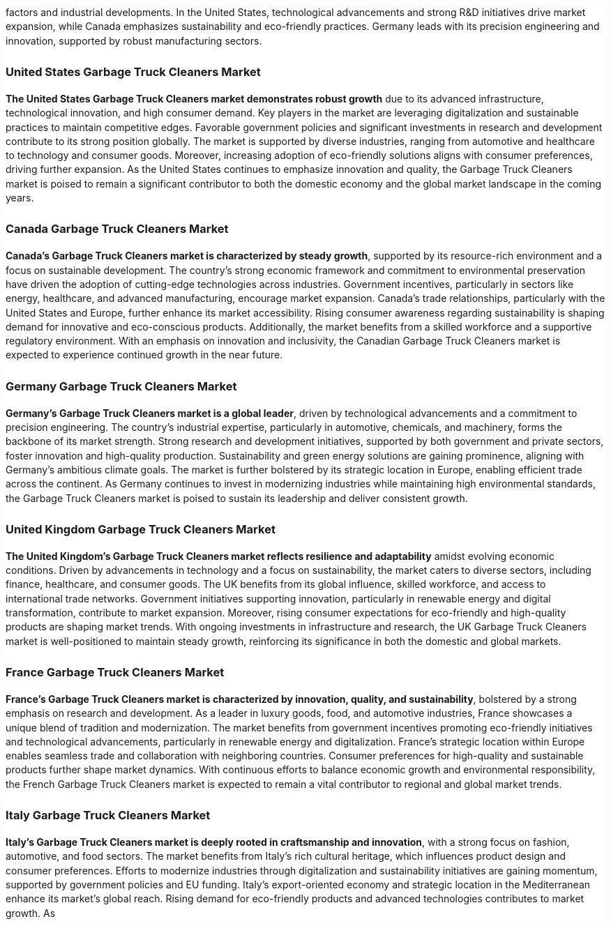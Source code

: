 factors and industrial developments. In the United States, technological advancements and strong R&amp;D initiatives drive market expansion, while Canada emphasizes sustainability and eco-friendly practices. Germany leads with its precision engineering and innovation, supported by robust manufacturing sectors.</span></em></p></blockquote><h3><strong>United States Garbage Truck Cleaners Market</strong></h3><p><strong>The United States Garbage Truck Cleaners market demonstrates robust growth</strong> due to its advanced infrastructure, technological innovation, and high consumer demand. Key players in the market are leveraging digitalization and sustainable practices to maintain competitive edges. Favorable government policies and significant investments in research and development contribute to its strong position globally. The market is supported by diverse industries, ranging from automotive and healthcare to technology and consumer goods. Moreover, increasing adoption of eco-friendly solutions aligns with consumer preferences, driving further expansion. As the United States continues to emphasize innovation and quality, the Garbage Truck Cleaners market is poised to remain a significant contributor to both the domestic economy and the global market landscape in the coming years.</p><h3><strong>Canada Garbage Truck Cleaners Market</strong></h3><p><strong>Canada&rsquo;s Garbage Truck Cleaners market is characterized by steady growth</strong>, supported by its resource-rich environment and a focus on sustainable development. The country&rsquo;s strong economic framework and commitment to environmental preservation have driven the adoption of cutting-edge technologies across industries. Government incentives, particularly in sectors like energy, healthcare, and advanced manufacturing, encourage market expansion. Canada&rsquo;s trade relationships, particularly with the United States and Europe, further enhance its market accessibility. Rising consumer awareness regarding sustainability is shaping demand for innovative and eco-conscious products. Additionally, the market benefits from a skilled workforce and a supportive regulatory environment. With an emphasis on innovation and inclusivity, the Canadian Garbage Truck Cleaners market is expected to experience continued growth in the near future.</p><h3><strong>Germany Garbage Truck Cleaners Market</strong></h3><p><strong>Germany&rsquo;s Garbage Truck Cleaners market is a global leader</strong>, driven by technological advancements and a commitment to precision engineering. The country&rsquo;s industrial expertise, particularly in automotive, chemicals, and machinery, forms the backbone of its market strength. Strong research and development initiatives, supported by both government and private sectors, foster innovation and high-quality production. Sustainability and green energy solutions are gaining prominence, aligning with Germany&rsquo;s ambitious climate goals. The market is further bolstered by its strategic location in Europe, enabling efficient trade across the continent. As Germany continues to invest in modernizing industries while maintaining high environmental standards, the Garbage Truck Cleaners market is poised to sustain its leadership and deliver consistent growth.</p><h3><strong>United Kingdom Garbage Truck Cleaners Market</strong></h3><p><strong>The United Kingdom&rsquo;s Garbage Truck Cleaners market reflects resilience and adaptability</strong> amidst evolving economic conditions. Driven by advancements in technology and a focus on sustainability, the market caters to diverse sectors, including finance, healthcare, and consumer goods. The UK benefits from its global influence, skilled workforce, and access to international trade networks. Government initiatives supporting innovation, particularly in renewable energy and digital transformation, contribute to market expansion. Moreover, rising consumer expectations for eco-friendly and high-quality products are shaping market trends. With ongoing investments in infrastructure and research, the UK Garbage Truck Cleaners market is well-positioned to maintain steady growth, reinforcing its significance in both the domestic and global markets.</p><h3><strong>France Garbage Truck Cleaners Market</strong></h3><p><strong>France&rsquo;s Garbage Truck Cleaners market is characterized by innovation, quality, and sustainability</strong>, bolstered by a strong emphasis on research and development. As a leader in luxury goods, food, and automotive industries, France showcases a unique blend of tradition and modernization. The market benefits from government incentives promoting eco-friendly initiatives and technological advancements, particularly in renewable energy and digitalization. France&rsquo;s strategic location within Europe enables seamless trade and collaboration with neighboring countries. Consumer preferences for high-quality and sustainable products further shape market dynamics. With continuous efforts to balance economic growth and environmental responsibility, the French Garbage Truck Cleaners market is expected to remain a vital contributor to regional and global market trends.</p><h3><strong>Italy Garbage Truck Cleaners Market</strong></h3><p><strong>Italy&rsquo;s Garbage Truck Cleaners market is deeply rooted in craftsmanship and innovation</strong>, with a strong focus on fashion, automotive, and food sectors. The market benefits from Italy&rsquo;s rich cultural heritage, which influences product design and consumer preferences. Efforts to modernize industries through digitalization and sustainability initiatives are gaining momentum, supported by government policies and EU funding. Italy&rsquo;s export-oriented economy and strategic location in the Mediterranean enhance its market&rsquo;s global reach. Rising demand for eco-friendly products and advanced technologies contributes to market growth. As